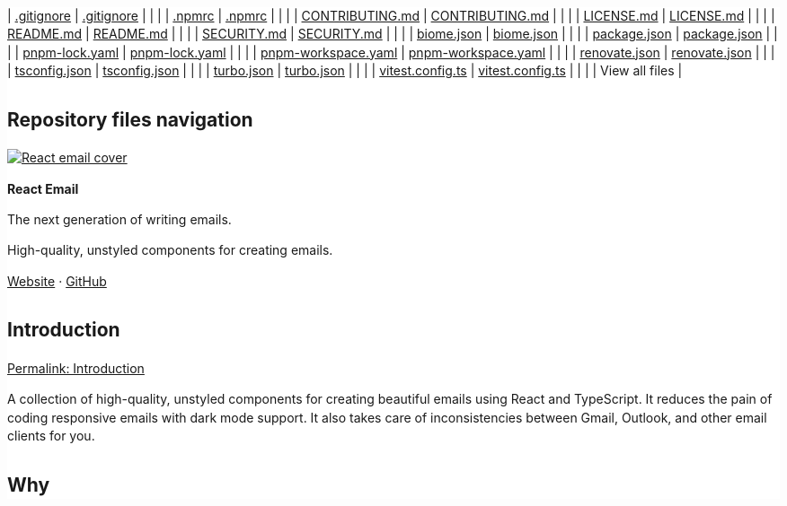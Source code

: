 | [.gitignore](https://github.com/resend/react-email/blob/canary/.gitignore ".gitignore") | [.gitignore](https://github.com/resend/react-email/blob/canary/.gitignore ".gitignore") |  |  |
| [.npmrc](https://github.com/resend/react-email/blob/canary/.npmrc ".npmrc") | [.npmrc](https://github.com/resend/react-email/blob/canary/.npmrc ".npmrc") |  |  |
| [CONTRIBUTING.md](https://github.com/resend/react-email/blob/canary/CONTRIBUTING.md "CONTRIBUTING.md") | [CONTRIBUTING.md](https://github.com/resend/react-email/blob/canary/CONTRIBUTING.md "CONTRIBUTING.md") |  |  |
| [LICENSE.md](https://github.com/resend/react-email/blob/canary/LICENSE.md "LICENSE.md") | [LICENSE.md](https://github.com/resend/react-email/blob/canary/LICENSE.md "LICENSE.md") |  |  |
| [README.md](https://github.com/resend/react-email/blob/canary/README.md "README.md") | [README.md](https://github.com/resend/react-email/blob/canary/README.md "README.md") |  |  |
| [SECURITY.md](https://github.com/resend/react-email/blob/canary/SECURITY.md "SECURITY.md") | [SECURITY.md](https://github.com/resend/react-email/blob/canary/SECURITY.md "SECURITY.md") |  |  |
| [biome.json](https://github.com/resend/react-email/blob/canary/biome.json "biome.json") | [biome.json](https://github.com/resend/react-email/blob/canary/biome.json "biome.json") |  |  |
| [package.json](https://github.com/resend/react-email/blob/canary/package.json "package.json") | [package.json](https://github.com/resend/react-email/blob/canary/package.json "package.json") |  |  |
| [pnpm-lock.yaml](https://github.com/resend/react-email/blob/canary/pnpm-lock.yaml "pnpm-lock.yaml") | [pnpm-lock.yaml](https://github.com/resend/react-email/blob/canary/pnpm-lock.yaml "pnpm-lock.yaml") |  |  |
| [pnpm-workspace.yaml](https://github.com/resend/react-email/blob/canary/pnpm-workspace.yaml "pnpm-workspace.yaml") | [pnpm-workspace.yaml](https://github.com/resend/react-email/blob/canary/pnpm-workspace.yaml "pnpm-workspace.yaml") |  |  |
| [renovate.json](https://github.com/resend/react-email/blob/canary/renovate.json "renovate.json") | [renovate.json](https://github.com/resend/react-email/blob/canary/renovate.json "renovate.json") |  |  |
| [tsconfig.json](https://github.com/resend/react-email/blob/canary/tsconfig.json "tsconfig.json") | [tsconfig.json](https://github.com/resend/react-email/blob/canary/tsconfig.json "tsconfig.json") |  |  |
| [turbo.json](https://github.com/resend/react-email/blob/canary/turbo.json "turbo.json") | [turbo.json](https://github.com/resend/react-email/blob/canary/turbo.json "turbo.json") |  |  |
| [vitest.config.ts](https://github.com/resend/react-email/blob/canary/vitest.config.ts "vitest.config.ts") | [vitest.config.ts](https://github.com/resend/react-email/blob/canary/vitest.config.ts "vitest.config.ts") |  |  |
| View all files |

## Repository files navigation

[![React email cover](https://camo.githubusercontent.com/a4f83aae572310996478480272357d9ba2be40d374ea11cd714745f4af466d18/68747470733a2f2f72656163742e656d61696c2f7374617469632f636f766572732f72656163742d656d61696c2e706e67)](https://camo.githubusercontent.com/a4f83aae572310996478480272357d9ba2be40d374ea11cd714745f4af466d18/68747470733a2f2f72656163742e656d61696c2f7374617469632f636f766572732f72656163742d656d61696c2e706e67)

**React Email**

The next generation of writing emails.

High-quality, unstyled components for creating emails.

[Website](https://react.email/) · [GitHub](https://github.com/resend/react-email)

## Introduction

[Permalink: Introduction](https://github.com/resend/react-email#introduction)

A collection of high-quality, unstyled components for creating beautiful emails using React and TypeScript.
It reduces the pain of coding responsive emails with dark mode support. It also takes care of inconsistencies between Gmail, Outlook, and other email clients for you.

## Why
